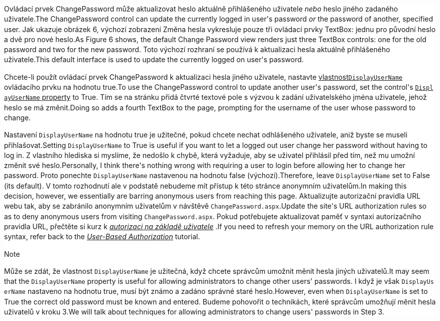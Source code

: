 <span data-ttu-id="b1f19-259">Ovládací prvek ChangePassword může aktualizovat heslo aktuálně přihlášeného uživatele *nebo* heslo jiného zadaného uživatele.</span><span class="sxs-lookup"><span data-stu-id="b1f19-259">The ChangePassword control can update the currently logged in user's password *or* the password of another, specified user.</span></span> <span data-ttu-id="b1f19-260">Jak ukazuje obrázek 6, výchozí zobrazení Změna hesla vykresluje pouze tři ovládací prvky TextBox: jednu pro původní heslo a dvě pro nové heslo.</span><span class="sxs-lookup"><span data-stu-id="b1f19-260">As Figure 6 shows, the default Change Password view renders just three TextBox controls: one for the old password and two for the new password.</span></span> <span data-ttu-id="b1f19-261">Toto výchozí rozhraní se používá k aktualizaci hesla aktuálně přihlášeného uživatele.</span><span class="sxs-lookup"><span data-stu-id="b1f19-261">This default interface is used to update the currently logged on user's password.</span></span>

<span data-ttu-id="b1f19-262">Chcete-li použít ovládací prvek ChangePassword k aktualizaci hesla jiného uživatele, nastavte [vlastnost`DisplayUserName`](https://msdn.microsoft.com/library/system.web.ui.webcontrols.changepassword.displayusername.aspx) ovládacího prvku na hodnotu true.</span><span class="sxs-lookup"><span data-stu-id="b1f19-262">To use the ChangePassword control to update another user's password, set the control's [`DisplayUserName` property](https://msdn.microsoft.com/library/system.web.ui.webcontrols.changepassword.displayusername.aspx) to True.</span></span> <span data-ttu-id="b1f19-263">Tím se na stránku přidá čtvrté textové pole s výzvou k zadání uživatelského jména uživatele, jehož heslo se má změnit.</span><span class="sxs-lookup"><span data-stu-id="b1f19-263">Doing so adds a fourth TextBox to the page, prompting for the username of the user whose password to change.</span></span>

<span data-ttu-id="b1f19-264">Nastavení `DisplayUserName` na hodnotu true je užitečné, pokud chcete nechat odhlášeného uživatele, aniž byste se museli přihlašovat.</span><span class="sxs-lookup"><span data-stu-id="b1f19-264">Setting `DisplayUserName` to True is useful if you want to let a logged out user change her password without having to log in.</span></span> <span data-ttu-id="b1f19-265">Z vlastního hlediska si myslíme, že nedošlo k chybě, která vyžaduje, aby se uživatel přihlásil před tím, než mu umožní změnit své heslo.</span><span class="sxs-lookup"><span data-stu-id="b1f19-265">Personally, I think there's nothing wrong with requiring a user to login before allowing her to change her password.</span></span> <span data-ttu-id="b1f19-266">Proto ponechte `DisplayUserName` nastavenou na hodnotu false (výchozí).</span><span class="sxs-lookup"><span data-stu-id="b1f19-266">Therefore, leave `DisplayUserName` set to False (its default).</span></span> <span data-ttu-id="b1f19-267">V tomto rozhodnutí ale v podstatě nebudeme mít přístup k této stránce anonymním uživatelům.</span><span class="sxs-lookup"><span data-stu-id="b1f19-267">In making this decision, however, we essentially are barring anonymous users from reaching this page.</span></span> <span data-ttu-id="b1f19-268">Aktualizujte autorizační pravidla URL webu tak, aby se zabránilo anonymním uživatelům v návštěvě `ChangePassword.aspx`.</span><span class="sxs-lookup"><span data-stu-id="b1f19-268">Update the site's URL authorization rules so as to deny anonymous users from visiting `ChangePassword.aspx`.</span></span> <span data-ttu-id="b1f19-269">Pokud potřebujete aktualizovat paměť v syntaxi autorizačního pravidla URL, přečtěte si kurz k <a id="_msoanchor_4"> </a> [*autorizaci na základě uživatele*](../membership/user-based-authorization-cs.md) .</span><span class="sxs-lookup"><span data-stu-id="b1f19-269">If you need to refresh your memory on the URL authorization rule syntax, refer back to the <a id="_msoanchor_4"></a>[*User-Based Authorization*](../membership/user-based-authorization-cs.md) tutorial.</span></span>

> [!NOTE]
> <span data-ttu-id="b1f19-270">Může se zdát, že vlastnost `DisplayUserName` je užitečná, když chcete správcům umožnit měnit hesla jiných uživatelů.</span><span class="sxs-lookup"><span data-stu-id="b1f19-270">It may seem that the `DisplayUserName` property is useful for allowing administrators to change other users' passwords.</span></span> <span data-ttu-id="b1f19-271">I když je však `DisplayUserName` nastaveno na hodnotu true, musí být známo a zadáno správné staré heslo.</span><span class="sxs-lookup"><span data-stu-id="b1f19-271">However, even when `DisplayUserName` is set to True the correct old password must be known and entered.</span></span> <span data-ttu-id="b1f19-272">Budeme pohovořit o technikách, které správcům umožňují měnit hesla uživatelů v kroku 3.</span><span class="sxs-lookup"><span data-stu-id="b1f19-272">We will talk about techniques for allowing administrators to change users' passwords in Step 3.</span></span>

